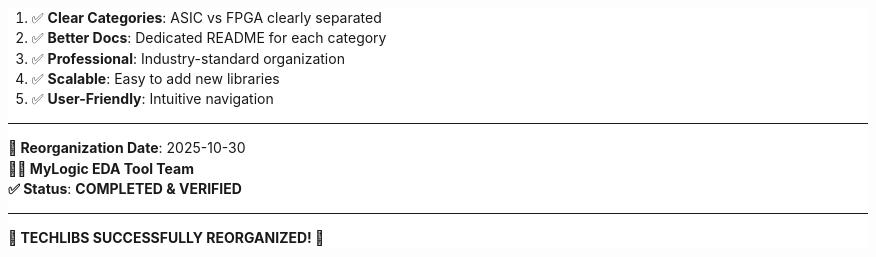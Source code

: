 1. ✅ **Clear Categories**: ASIC vs FPGA clearly separated
2. ✅ **Better Docs**: Dedicated README for each category
3. ✅ **Professional**: Industry-standard organization
4. ✅ **Scalable**: Easy to add new libraries
5. ✅ **User-Friendly**: Intuitive navigation

---

**📅 Reorganization Date**: 2025-10-30  
**👨‍💻 MyLogic EDA Tool Team**  
**✅ Status**: **COMPLETED & VERIFIED**

---

**🎉 TECHLIBS SUCCESSFULLY REORGANIZED! 🎉**

